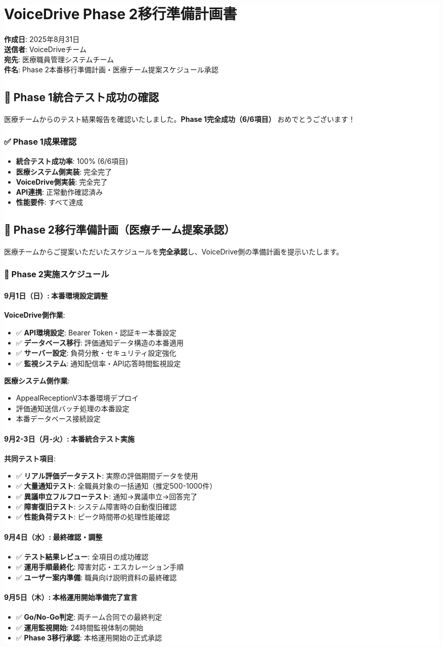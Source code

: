 # VoiceDrive Phase 2移行準備計画書

**作成日**: 2025年8月31日  
**送信者**: VoiceDriveチーム  
**宛先**: 医療職員管理システムチーム  
**件名**: Phase 2本番移行準備計画・医療チーム提案スケジュール承認

## 🎉 Phase 1統合テスト成功の確認

医療チームからのテスト結果報告を確認いたしました。**Phase 1完全成功（6/6項目）** おめでとうございます！

### ✅ Phase 1成果確認
- **統合テスト成功率**: 100% (6/6項目)
- **医療システム側実装**: 完全完了
- **VoiceDrive側実装**: 完全完了
- **API連携**: 正常動作確認済み
- **性能要件**: すべて達成

## 🚀 Phase 2移行準備計画（医療チーム提案承認）

医療チームからご提案いただいたスケジュールを**完全承認**し、VoiceDrive側の準備計画を提示いたします。

### 📅 Phase 2実施スケジュール

#### 9月1日（日）: 本番環境設定調整
**VoiceDrive側作業**:
- ✅ **API環境設定**: Bearer Token・認証キー本番設定
- ✅ **データベース移行**: 評価通知データ構造の本番適用
- ✅ **サーバー設定**: 負荷分散・セキュリティ設定強化
- ✅ **監視システム**: 通知配信率・API応答時間監視設定

**医療システム側作業**:
- AppealReceptionV3本番環境デプロイ
- 評価通知送信バッチ処理の本番設定
- 本番データベース接続設定

#### 9月2-3日（月-火）: 本番統合テスト実施
**共同テスト項目**:
- ✅ **リアル評価データテスト**: 実際の評価期間データを使用
- ✅ **大量通知テスト**: 全職員対象の一括通知（推定500-1000件）
- ✅ **異議申立フルフローテスト**: 通知→異議申立→回答完了
- ✅ **障害復旧テスト**: システム障害時の自動復旧確認
- ✅ **性能負荷テスト**: ピーク時間帯の処理性能確認

#### 9月4日（水）: 最終確認・調整
- ✅ **テスト結果レビュー**: 全項目の成功確認
- ✅ **運用手順最終化**: 障害対応・エスカレーション手順
- ✅ **ユーザー案内準備**: 職員向け説明資料の最終確認

#### 9月5日（木）: 本格運用開始準備完了宣言
- ✅ **Go/No-Go判定**: 両チーム合同での最終判定
- ✅ **運用監視開始**: 24時間監視体制の開始
- ✅ **Phase 3移行承認**: 本格運用開始の正式承認
